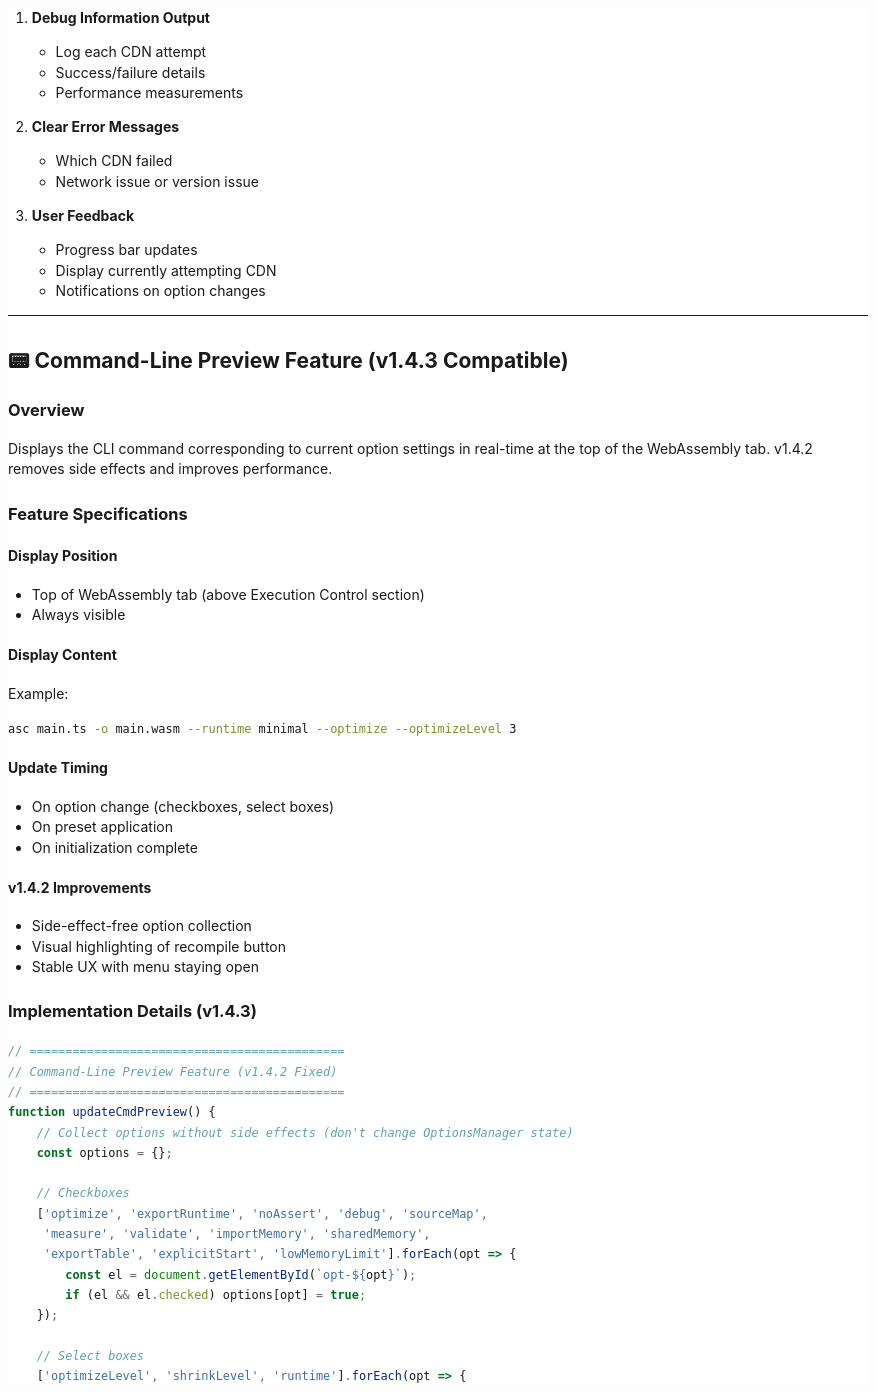 1. **Debug Information Output**
   - Log each CDN attempt
   - Success/failure details
   - Performance measurements

2. **Clear Error Messages**
   - Which CDN failed
   - Network issue or version issue

3. **User Feedback**
   - Progress bar updates
   - Display currently attempting CDN
   - Notifications on option changes

---

## **📟 Command-Line Preview Feature (v1.4.3 Compatible)**

### **Overview**

Displays the CLI command corresponding to current option settings in real-time at the top of the WebAssembly tab. v1.4.2 removes side effects and improves performance.

### **Feature Specifications**

#### **Display Position**
- Top of WebAssembly tab (above Execution Control section)
- Always visible

#### **Display Content**
Example:
```bash
asc main.ts -o main.wasm --runtime minimal --optimize --optimizeLevel 3
```

#### **Update Timing**
- On option change (checkboxes, select boxes)
- On preset application
- On initialization complete

#### **v1.4.2 Improvements**
- Side-effect-free option collection
- Visual highlighting of recompile button
- Stable UX with menu staying open

### **Implementation Details (v1.4.3)**

```javascript
// ============================================
// Command-Line Preview Feature (v1.4.2 Fixed)
// ============================================
function updateCmdPreview() {
    // Collect options without side effects (don't change OptionsManager state)
    const options = {};
    
    // Checkboxes
    ['optimize', 'exportRuntime', 'noAssert', 'debug', 'sourceMap',
     'measure', 'validate', 'importMemory', 'sharedMemory',
     'exportTable', 'explicitStart', 'lowMemoryLimit'].forEach(opt => {
        const el = document.getElementById(`opt-${opt}`);
        if (el && el.checked) options[opt] = true;
    });
    
    // Select boxes
    ['optimizeLevel', 'shrinkLevel', 'runtime'].forEach(opt => {
```